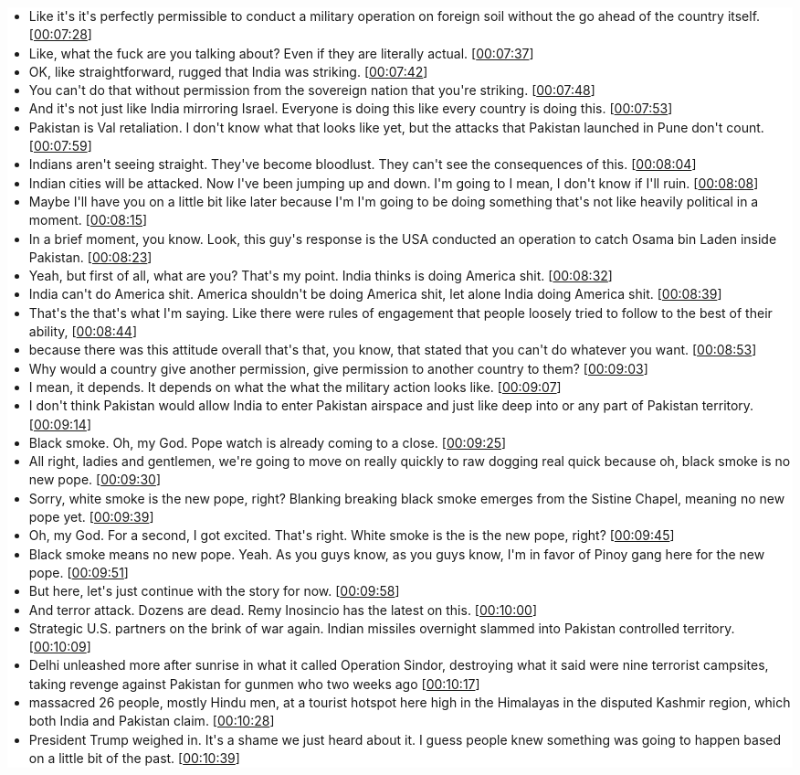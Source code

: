 *  Like it's it's perfectly permissible to conduct a military operation on foreign soil without the go ahead of the country itself. [[00:07:28](https://www.youtube.com/watch?v=wDyubzVfx64&t=448.0s)]
*  Like, what the fuck are you talking about? Even if they are literally actual. [[00:07:37](https://www.youtube.com/watch?v=wDyubzVfx64&t=457.0s)]
*  OK, like straightforward, rugged that India was striking. [[00:07:42](https://www.youtube.com/watch?v=wDyubzVfx64&t=462.0s)]
*  You can't do that without permission from the sovereign nation that you're striking. [[00:07:48](https://www.youtube.com/watch?v=wDyubzVfx64&t=468.0s)]
*  And it's not just like India mirroring Israel. Everyone is doing this like every country is doing this. [[00:07:53](https://www.youtube.com/watch?v=wDyubzVfx64&t=473.0s)]
*  Pakistan is Val retaliation. I don't know what that looks like yet, but the attacks that Pakistan launched in Pune don't count. [[00:07:59](https://www.youtube.com/watch?v=wDyubzVfx64&t=479.0s)]
*  Indians aren't seeing straight. They've become bloodlust. They can't see the consequences of this. [[00:08:04](https://www.youtube.com/watch?v=wDyubzVfx64&t=484.0s)]
*  Indian cities will be attacked. Now I've been jumping up and down. I'm going to I mean, I don't know if I'll ruin. [[00:08:08](https://www.youtube.com/watch?v=wDyubzVfx64&t=488.0s)]
*  Maybe I'll have you on a little bit like later because I'm I'm going to be doing something that's not like heavily political in a moment. [[00:08:15](https://www.youtube.com/watch?v=wDyubzVfx64&t=495.0s)]
*  In a brief moment, you know. Look, this guy's response is the USA conducted an operation to catch Osama bin Laden inside Pakistan. [[00:08:23](https://www.youtube.com/watch?v=wDyubzVfx64&t=503.0s)]
*  Yeah, but first of all, what are you? That's my point. India thinks is doing America shit. [[00:08:32](https://www.youtube.com/watch?v=wDyubzVfx64&t=512.0s)]
*  India can't do America shit. America shouldn't be doing America shit, let alone India doing America shit. [[00:08:39](https://www.youtube.com/watch?v=wDyubzVfx64&t=519.0s)]
*  That's the that's what I'm saying. Like there were rules of engagement that people loosely tried to follow to the best of their ability, [[00:08:44](https://www.youtube.com/watch?v=wDyubzVfx64&t=524.0s)]
*  because there was this attitude overall that's that, you know, that stated that you can't do whatever you want. [[00:08:53](https://www.youtube.com/watch?v=wDyubzVfx64&t=533.0s)]
*  Why would a country give another permission, give permission to another country to them? [[00:09:03](https://www.youtube.com/watch?v=wDyubzVfx64&t=543.0s)]
*  I mean, it depends. It depends on what the what the military action looks like. [[00:09:07](https://www.youtube.com/watch?v=wDyubzVfx64&t=547.0s)]
*  I don't think Pakistan would allow India to enter Pakistan airspace and just like deep into or any part of Pakistan territory. [[00:09:14](https://www.youtube.com/watch?v=wDyubzVfx64&t=554.0s)]
*  Black smoke. Oh, my God. Pope watch is already coming to a close. [[00:09:25](https://www.youtube.com/watch?v=wDyubzVfx64&t=565.0s)]
*  All right, ladies and gentlemen, we're going to move on really quickly to raw dogging real quick because oh, black smoke is no new pope. [[00:09:30](https://www.youtube.com/watch?v=wDyubzVfx64&t=570.0s)]
*  Sorry, white smoke is the new pope, right? Blanking breaking black smoke emerges from the Sistine Chapel, meaning no new pope yet. [[00:09:39](https://www.youtube.com/watch?v=wDyubzVfx64&t=579.0s)]
*  Oh, my God. For a second, I got excited. That's right. White smoke is the is the new pope, right? [[00:09:45](https://www.youtube.com/watch?v=wDyubzVfx64&t=585.0s)]
*  Black smoke means no new pope. Yeah. As you guys know, as you guys know, I'm in favor of Pinoy gang here for the new pope. [[00:09:51](https://www.youtube.com/watch?v=wDyubzVfx64&t=591.0s)]
*  But here, let's just continue with the story for now. [[00:09:58](https://www.youtube.com/watch?v=wDyubzVfx64&t=598.0s)]
*  And terror attack. Dozens are dead. Remy Inosincio has the latest on this. [[00:10:00](https://www.youtube.com/watch?v=wDyubzVfx64&t=600.0s)]
*  Strategic U.S. partners on the brink of war again. Indian missiles overnight slammed into Pakistan controlled territory. [[00:10:09](https://www.youtube.com/watch?v=wDyubzVfx64&t=609.0s)]
*  Delhi unleashed more after sunrise in what it called Operation Sindor, destroying what it said were nine terrorist campsites, taking revenge against Pakistan for gunmen who two weeks ago [[00:10:17](https://www.youtube.com/watch?v=wDyubzVfx64&t=617.0s)]
*  massacred 26 people, mostly Hindu men, at a tourist hotspot here high in the Himalayas in the disputed Kashmir region, which both India and Pakistan claim. [[00:10:28](https://www.youtube.com/watch?v=wDyubzVfx64&t=628.0s)]
*  President Trump weighed in. It's a shame we just heard about it. I guess people knew something was going to happen based on a little bit of the past. [[00:10:39](https://www.youtube.com/watch?v=wDyubzVfx64&t=639.0s)]